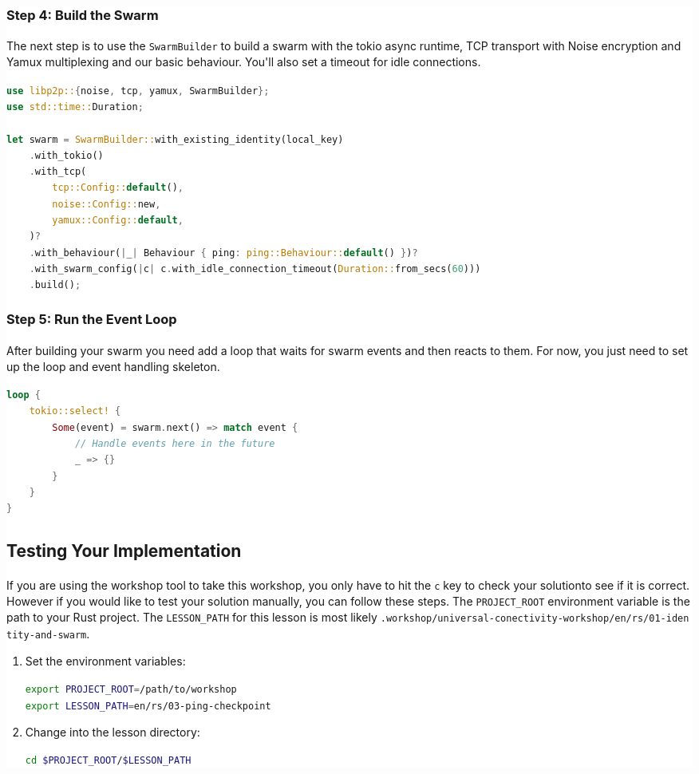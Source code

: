 ### Step 4: Build the Swarm

The next step is to use the `SwarmBuilder` to build a swarm with the tokio async runtime, TCP transport with Noise encryption and Yamux multiplexing and our basic behaviour. You'll also set a timeout for idle connections.

```rust
use libp2p::{noise, tcp, yamux, SwarmBuilder};
use std::time::Duration;

let swarm = SwarmBuilder::with_existing_identity(local_key)
    .with_tokio()
    .with_tcp(
        tcp::Config::default(),
        noise::Config::new,
        yamux::Config::default,
    )?
    .with_behaviour(|_| Behaviour { ping: ping::Behaviour::default() })?
    .with_swarm_config(|c| c.with_idle_connection_timeout(Duration::from_secs(60)))
    .build();
```

### Step 5: Run the Event Loop

After building your swarm you need add a loop that waits for swarm events and then reacts to them. For now, you just need to set up the loop and event handling skeleton.

```rust
loop {
    tokio::select! {
        Some(event) = swarm.next() => match event {
            // Handle events here in the future
            _ => {}
        }
    }
}
```

## Testing Your Implementation

If you are using the workshop tool to take this workshop, you only have to hit the `c` key to check your solutionto see if it is correct. However if you would like to test your solution manually, you can follow these steps. The `PROJECT_ROOT` environment variable is the path to your Rust project. The `LESSON_PATH` for this lesson is most likely `.workshop/universal-conectivity-workshop/en/rs/01-identity-and-swarm`.

1. Set the environment variables:
   ```bash
   export PROJECT_ROOT=/path/to/workshop
   export LESSON_PATH=en/rs/03-ping-checkpoint
   ```

2. Change into the lesson directory:
    ```bash
    cd $PROJECT_ROOT/$LESSON_PATH
    ```
